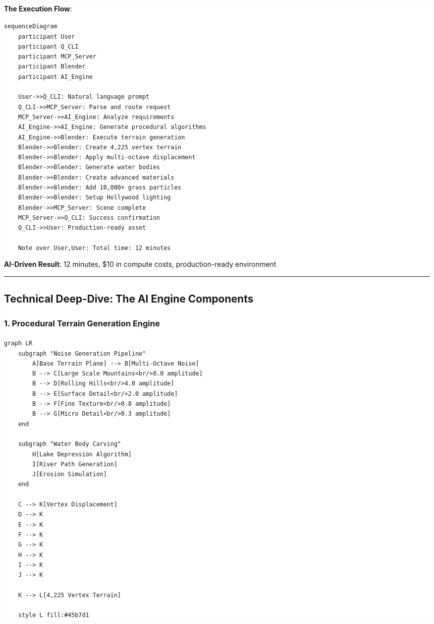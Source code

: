 **The Execution Flow**:

```mermaid
sequenceDiagram
    participant User
    participant Q_CLI
    participant MCP_Server
    participant Blender
    participant AI_Engine
    
    User->>Q_CLI: Natural language prompt
    Q_CLI->>MCP_Server: Parse and route request
    MCP_Server->>AI_Engine: Analyze requirements
    AI_Engine->>AI_Engine: Generate procedural algorithms
    AI_Engine->>Blender: Execute terrain generation
    Blender->>Blender: Create 4,225 vertex terrain
    Blender->>Blender: Apply multi-octave displacement
    Blender->>Blender: Generate water bodies
    Blender->>Blender: Create advanced materials
    Blender->>Blender: Add 10,000+ grass particles
    Blender->>Blender: Setup Hollywood lighting
    Blender->>MCP_Server: Scene complete
    MCP_Server->>Q_CLI: Success confirmation
    Q_CLI->>User: Production-ready asset
    
    Note over User,User: Total time: 12 minutes
```

**AI-Driven Result**: 12 minutes, $10 in compute costs, production-ready environment

---

## Technical Deep-Dive: The AI Engine Components

### 1. Procedural Terrain Generation Engine

```mermaid
graph LR
    subgraph "Noise Generation Pipeline"
        A[Base Terrain Plane] --> B[Multi-Octave Noise]
        B --> C[Large Scale Mountains<br/>8.0 amplitude]
        B --> D[Rolling Hills<br/>4.0 amplitude]
        B --> E[Surface Detail<br/>2.0 amplitude]
        B --> F[Fine Texture<br/>0.8 amplitude]
        B --> G[Micro Detail<br/>0.3 amplitude]
    end
    
    subgraph "Water Body Carving"
        H[Lake Depression Algorithm]
        I[River Path Generation]
        J[Erosion Simulation]
    end
    
    C --> K[Vertex Displacement]
    D --> K
    E --> K
    F --> K
    G --> K
    H --> K
    I --> K
    J --> K
    
    K --> L[4,225 Vertex Terrain]
    
    style L fill:#45b7d1
```